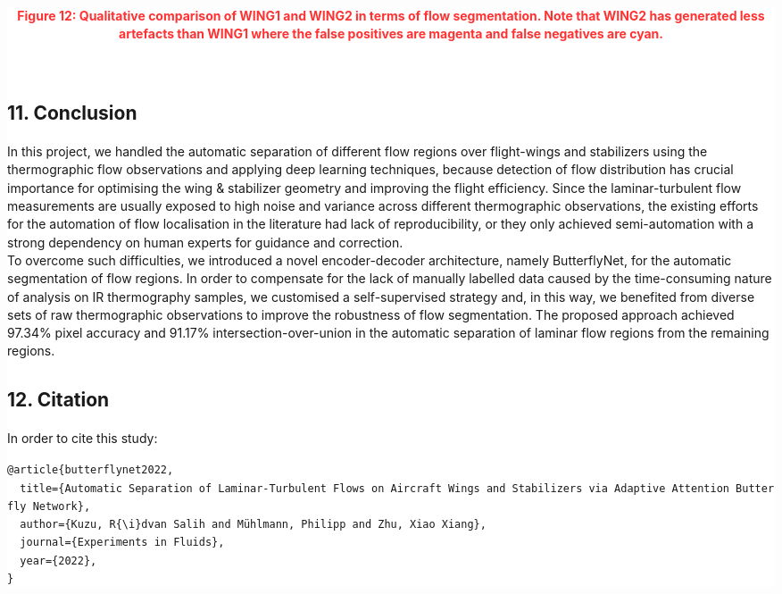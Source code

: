 </p>
</figure>
<p align="center">
<strong style="color: red; opacity: 0.80;">
Figure 12: Qualitative comparison of WING1 and WING2 in terms of flow segmentation. Note that WING2
has generated less artefacts than WING1 where the false positives are magenta and false negatives are cyan.</strong>
</p>
</div>

&nbsp;
<br />

## 11. <a id="sec_11" /> Conclusion

In this project, we handled the automatic separation of different flow regions over flight-wings and stabilizers using 
the thermographic flow observations and applying deep learning techniques, because detection of flow distribution has 
crucial importance for optimising the wing & stabilizer geometry and improving the flight efficiency. Since the 
laminar-turbulent flow measurements are usually exposed to high noise and variance across different thermographic 
observations, the existing efforts for the automation of flow localisation in the literature had lack of reproducibility, 
or they only achieved semi-automation with a strong dependency on human experts for guidance and correction.  
To overcome such difficulties, we introduced a novel encoder-decoder architecture, namely ButterflyNet, for the 
automatic segmentation of flow regions. In order to compensate for the lack of manually labelled data caused by 
the time-consuming nature of analysis on IR thermography samples, we customised a self-supervised strategy and, 
in this way, we benefited from diverse sets of raw thermographic observations to improve the robustness of flow 
segmentation. The proposed approach achieved 97.34% pixel accuracy and 91.17% intersection-over-union in
the automatic separation of laminar flow regions from the remaining regions. 


## 12. <a id="sec_12" /> Citation

In order to cite this study:
```
@article{butterflynet2022,
  title={Automatic Separation of Laminar-Turbulent Flows on Aircraft Wings and Stabilizers via Adaptive Attention Butterfly Network},
  author={Kuzu, R{\i}dvan Salih and Mühlmann, Philipp and Zhu, Xiao Xiang},
  journal={Experiments in Fluids},
  year={2022},
}
```

